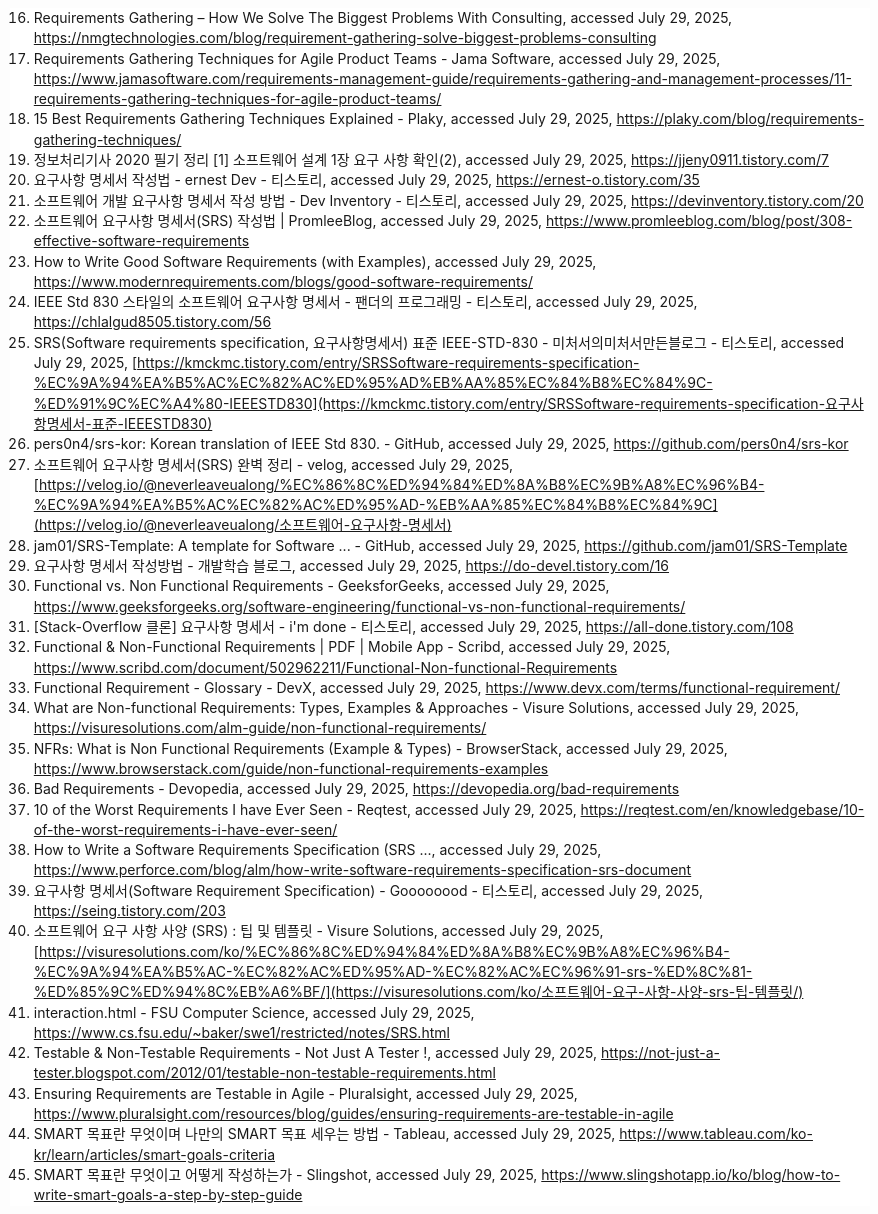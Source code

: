 16. Requirements Gathering – How We Solve The Biggest Problems With Consulting, accessed July 29, 2025, https://nmgtechnologies.com/blog/requirement-gathering-solve-biggest-problems-consulting
17. Requirements Gathering Techniques for Agile Product Teams - Jama Software, accessed July 29, 2025, https://www.jamasoftware.com/requirements-management-guide/requirements-gathering-and-management-processes/11-requirements-gathering-techniques-for-agile-product-teams/
18. 15 Best Requirements Gathering Techniques Explained - Plaky, accessed July 29, 2025, https://plaky.com/blog/requirements-gathering-techniques/
19. 정보처리기사 2020 필기 정리 [1] 소프트웨어 설계 1장 요구 사항 확인(2), accessed July 29, 2025, https://jjeny0911.tistory.com/7
20. 요구사항 명세서 작성법 - ernest Dev - 티스토리, accessed July 29, 2025, https://ernest-o.tistory.com/35
21. 소프트웨어 개발 요구사항 명세서 작성 방법 - Dev Inventory - 티스토리, accessed July 29, 2025, https://devinventory.tistory.com/20
22. 소프트웨어 요구사항 명세서(SRS) 작성법 | PromleeBlog, accessed July 29, 2025, https://www.promleeblog.com/blog/post/308-effective-software-requirements
23. How to Write Good Software Requirements (with Examples), accessed July 29, 2025, https://www.modernrequirements.com/blogs/good-software-requirements/
24. IEEE Std 830 스타일의 소프트웨어 요구사항 명세서 - 팬더의 프로그래밍 - 티스토리, accessed July 29, 2025, https://chlalgud8505.tistory.com/56
25. SRS(Software requirements specification, 요구사항명세서) 표준 IEEE-STD-830 - 미처서의미처서만든블로그 - 티스토리, accessed July 29, 2025, [https://kmckmc.tistory.com/entry/SRSSoftware-requirements-specification-%EC%9A%94%EA%B5%AC%EC%82%AC%ED%95%AD%EB%AA%85%EC%84%B8%EC%84%9C-%ED%91%9C%EC%A4%80-IEEESTD830](https://kmckmc.tistory.com/entry/SRSSoftware-requirements-specification-요구사항명세서-표준-IEEESTD830)
26. pers0n4/srs-kor: Korean translation of IEEE Std 830. - GitHub, accessed July 29, 2025, https://github.com/pers0n4/srs-kor
27. 소프트웨어 요구사항 명세서(SRS) 완벽 정리 - velog, accessed July 29, 2025, [https://velog.io/@neverleaveualong/%EC%86%8C%ED%94%84%ED%8A%B8%EC%9B%A8%EC%96%B4-%EC%9A%94%EA%B5%AC%EC%82%AC%ED%95%AD-%EB%AA%85%EC%84%B8%EC%84%9C](https://velog.io/@neverleaveualong/소프트웨어-요구사항-명세서)
28. jam01/SRS-Template: A template for Software ... - GitHub, accessed July 29, 2025, https://github.com/jam01/SRS-Template
29. 요구사항 명세서 작성방법 - 개발학습 블로그, accessed July 29, 2025, https://do-devel.tistory.com/16
30. Functional vs. Non Functional Requirements - GeeksforGeeks, accessed July 29, 2025, https://www.geeksforgeeks.org/software-engineering/functional-vs-non-functional-requirements/
31. [Stack-Overflow 클론] 요구사항 명세서 - i'm done - 티스토리, accessed July 29, 2025, https://all-done.tistory.com/108
32. Functional & Non-Functional Requirements | PDF | Mobile App - Scribd, accessed July 29, 2025, https://www.scribd.com/document/502962211/Functional-Non-functional-Requirements
33. Functional Requirement - Glossary - DevX, accessed July 29, 2025, https://www.devx.com/terms/functional-requirement/
34. What are Non-functional Requirements: Types, Examples & Approaches - Visure Solutions, accessed July 29, 2025, https://visuresolutions.com/alm-guide/non-functional-requirements/
35. NFRs: What is Non Functional Requirements (Example & Types) - BrowserStack, accessed July 29, 2025, https://www.browserstack.com/guide/non-functional-requirements-examples
36. Bad Requirements - Devopedia, accessed July 29, 2025, https://devopedia.org/bad-requirements
37. 10 of the Worst Requirements I have Ever Seen - Reqtest, accessed July 29, 2025, https://reqtest.com/en/knowledgebase/10-of-the-worst-requirements-i-have-ever-seen/
38. How to Write a Software Requirements Specification (SRS ..., accessed July 29, 2025, https://www.perforce.com/blog/alm/how-write-software-requirements-specification-srs-document
39. 요구사항 명세서(Software Requirement Specification) - Goooooood - 티스토리, accessed July 29, 2025, https://seing.tistory.com/203
40. 소프트웨어 요구 사항 사양 (SRS) : 팁 및 템플릿 - Visure Solutions, accessed July 29, 2025, [https://visuresolutions.com/ko/%EC%86%8C%ED%94%84%ED%8A%B8%EC%9B%A8%EC%96%B4-%EC%9A%94%EA%B5%AC-%EC%82%AC%ED%95%AD-%EC%82%AC%EC%96%91-srs-%ED%8C%81-%ED%85%9C%ED%94%8C%EB%A6%BF/](https://visuresolutions.com/ko/소프트웨어-요구-사항-사양-srs-팁-템플릿/)
41. interaction.html - FSU Computer Science, accessed July 29, 2025, https://www.cs.fsu.edu/~baker/swe1/restricted/notes/SRS.html
42. Testable & Non-Testable Requirements - Not Just A Tester !, accessed July 29, 2025, https://not-just-a-tester.blogspot.com/2012/01/testable-non-testable-requirements.html
43. Ensuring Requirements are Testable in Agile - Pluralsight, accessed July 29, 2025, https://www.pluralsight.com/resources/blog/guides/ensuring-requirements-are-testable-in-agile
44. SMART 목표란 무엇이며 나만의 SMART 목표 세우는 방법 - Tableau, accessed July 29, 2025, https://www.tableau.com/ko-kr/learn/articles/smart-goals-criteria
45. SMART 목표란 무엇이고 어떻게 작성하는가 - Slingshot, accessed July 29, 2025, https://www.slingshotapp.io/ko/blog/how-to-write-smart-goals-a-step-by-step-guide